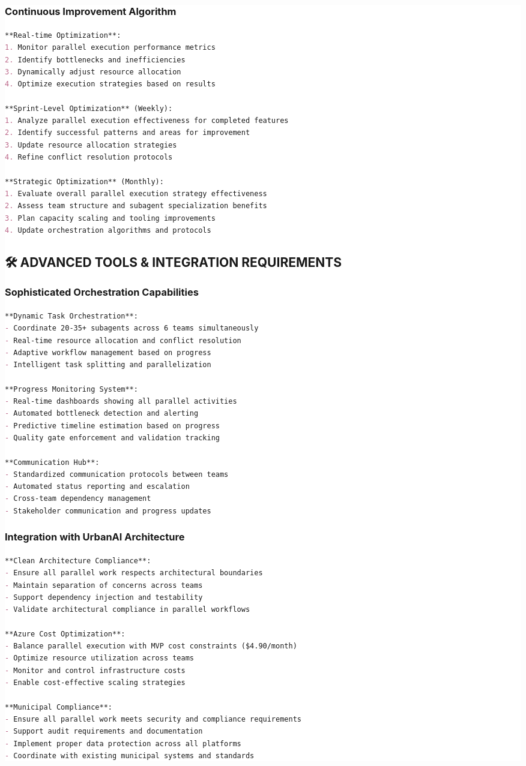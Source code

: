 ### **Continuous Improvement Algorithm**
```markdown
**Real-time Optimization**:
1. Monitor parallel execution performance metrics
2. Identify bottlenecks and inefficiencies
3. Dynamically adjust resource allocation
4. Optimize execution strategies based on results

**Sprint-Level Optimization** (Weekly):
1. Analyze parallel execution effectiveness for completed features
2. Identify successful patterns and areas for improvement
3. Update resource allocation strategies
4. Refine conflict resolution protocols

**Strategic Optimization** (Monthly):
1. Evaluate overall parallel execution strategy effectiveness
2. Assess team structure and subagent specialization benefits
3. Plan capacity scaling and tooling improvements
4. Update orchestration algorithms and protocols
```

## 🛠️ **ADVANCED TOOLS & INTEGRATION REQUIREMENTS**

### **Sophisticated Orchestration Capabilities**
```markdown
**Dynamic Task Orchestration**:
- Coordinate 20-35+ subagents across 6 teams simultaneously
- Real-time resource allocation and conflict resolution
- Adaptive workflow management based on progress
- Intelligent task splitting and parallelization

**Progress Monitoring System**:
- Real-time dashboards showing all parallel activities
- Automated bottleneck detection and alerting
- Predictive timeline estimation based on progress
- Quality gate enforcement and validation tracking

**Communication Hub**:
- Standardized communication protocols between teams
- Automated status reporting and escalation
- Cross-team dependency management
- Stakeholder communication and progress updates
```

### **Integration with UrbanAI Architecture**
```markdown
**Clean Architecture Compliance**:
- Ensure all parallel work respects architectural boundaries
- Maintain separation of concerns across teams
- Support dependency injection and testability
- Validate architectural compliance in parallel workflows

**Azure Cost Optimization**:
- Balance parallel execution with MVP cost constraints ($4.90/month)
- Optimize resource utilization across teams
- Monitor and control infrastructure costs
- Enable cost-effective scaling strategies

**Municipal Compliance**:
- Ensure all parallel work meets security and compliance requirements
- Support audit requirements and documentation
- Implement proper data protection across all platforms
- Coordinate with existing municipal systems and standards
```